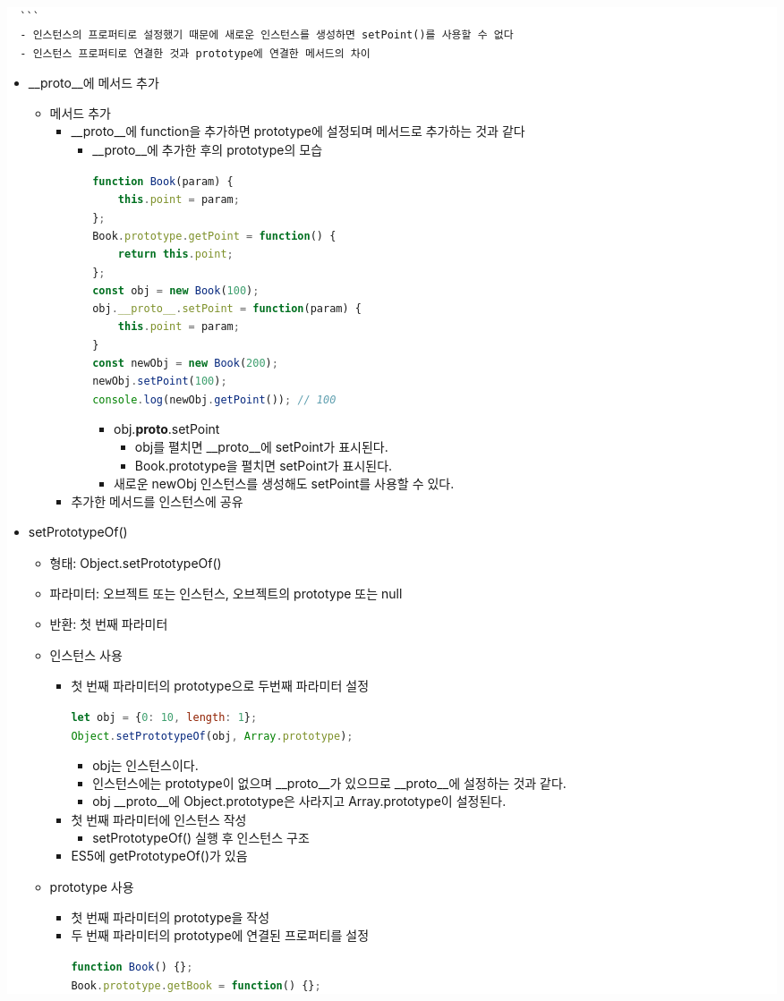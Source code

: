       ```
      - 인스턴스의 프로퍼티로 설정했기 때문에 새로운 인스턴스를 생성하면 setPoint()를 사용할 수 없다
      - 인스턴스 프로퍼티로 연결한 것과 prototype에 연결한 메서드의 차이
  
- __proto__에 메서드 추가
  - 메서드 추가
    - __proto__에 function을 추가하면 prototype에 설정되며 메서드로 추가하는 것과 같다
      - __proto__에 추가한 후의 prototype의 모습
        ```javascript
        function Book(param) {
            this.point = param;
        };
        Book.prototype.getPoint = function() {
            return this.point;
        };
        const obj = new Book(100);
        obj.__proto__.setPoint = function(param) {
            this.point = param;
        }
        const newObj = new Book(200);
        newObj.setPoint(100);
        console.log(newObj.getPoint()); // 100
        ```
        - obj.__proto__.setPoint 
          - obj를 펼치면 __proto__에 setPoint가 표시된다.
          - Book.prototype을 펼치면 setPoint가 표시된다.
        - 새로운 newObj 인스턴스를 생성해도 setPoint를 사용할 수 있다.
    - 추가한 메서드를 인스턴스에 공유
      
- setPrototypeOf()
  - 형태: Object.setPrototypeOf()
  - 파라미터: 오브젝트 또는 인스턴스, 오브젝트의 prototype 또는 null
  - 반환: 첫 번째 파라미터
  
  - 인스턴스 사용
    - 첫 번째 파라미터의 prototype으로 두번째 파라미터 설정
      ```javascript
      let obj = {0: 10, length: 1};
      Object.setPrototypeOf(obj, Array.prototype);
      ```
      - obj는 인스턴스이다.
      - 인스턴스에는 prototype이 없으며 __proto__가 있으므로 __proto__에 설정하는 것과 같다.
      - obj __proto__에 Object.prototype은 사라지고 Array.prototype이 설정된다.
    - 첫 번째 파라미터에 인스턴스 작성
      - setPrototypeOf() 실행 후 인스턴스 구조    
    - ES5에 getPrototypeOf()가 있음
  
  - prototype 사용
    - 첫 번째 파라미터의 prototype을 작성
    - 두 번째 파라미터의 prototype에 연결된 프로퍼티를 설정
      ```javascript
      function Book() {};
      Book.prototype.getBook = function() {};
      